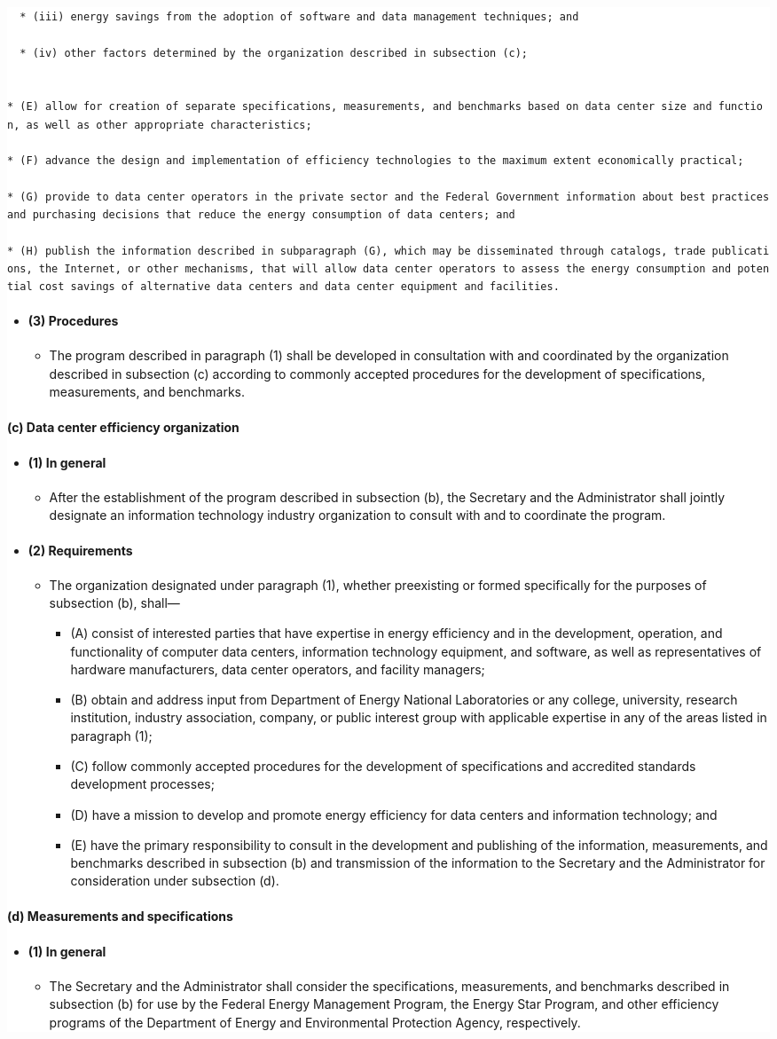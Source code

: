       * (iii) energy savings from the adoption of software and data management techniques; and

      * (iv) other factors determined by the organization described in subsection (c);


    * (E) allow for creation of separate specifications, measurements, and benchmarks based on data center size and function, as well as other appropriate characteristics;

    * (F) advance the design and implementation of efficiency technologies to the maximum extent economically practical;

    * (G) provide to data center operators in the private sector and the Federal Government information about best practices and purchasing decisions that reduce the energy consumption of data centers; and

    * (H) publish the information described in subparagraph (G), which may be disseminated through catalogs, trade publications, the Internet, or other mechanisms, that will allow data center operators to assess the energy consumption and potential cost savings of alternative data centers and data center equipment and facilities.

* #### (3) Procedures
  * The program described in paragraph (1) shall be developed in consultation with and coordinated by the organization described in subsection (c) according to commonly accepted procedures for the development of specifications, measurements, and benchmarks.

#### (c) Data center efficiency organization
* #### (1) In general
  * After the establishment of the program described in subsection (b), the Secretary and the Administrator shall jointly designate an information technology industry organization to consult with and to coordinate the program.

* #### (2) Requirements
  * The organization designated under paragraph (1), whether preexisting or formed specifically for the purposes of subsection (b), shall—

    * (A) consist of interested parties that have expertise in energy efficiency and in the development, operation, and functionality of computer data centers, information technology equipment, and software, as well as representatives of hardware manufacturers, data center operators, and facility managers;

    * (B) obtain and address input from Department of Energy National Laboratories or any college, university, research institution, industry association, company, or public interest group with applicable expertise in any of the areas listed in paragraph (1);

    * (C) follow commonly accepted procedures for the development of specifications and accredited standards development processes;

    * (D) have a mission to develop and promote energy efficiency for data centers and information technology; and

    * (E) have the primary responsibility to consult in the development and publishing of the information, measurements, and benchmarks described in subsection (b) and transmission of the information to the Secretary and the Administrator for consideration under subsection (d).

#### (d) Measurements and specifications
* #### (1) In general
  * The Secretary and the Administrator shall consider the specifications, measurements, and benchmarks described in subsection (b) for use by the Federal Energy Management Program, the Energy Star Program, and other efficiency programs of the Department of Energy and Environmental Protection Agency, respectively.
